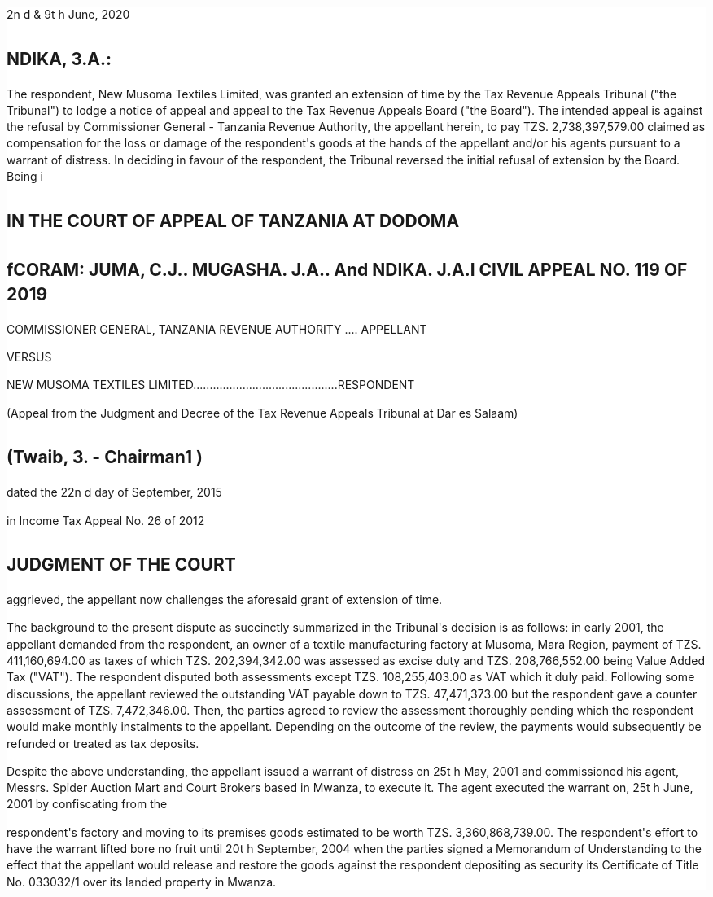 2n d  &amp; 9t h  June, 2020

## NDIKA, 3.A.:

The  respondent, New  Musoma  Textiles  Limited,  was  granted  an extension of time  by the Tax  Revenue Appeals Tribunal  ("the Tribunal") to lodge  a  notice  of  appeal  and  appeal  to  the  Tax  Revenue  Appeals  Board ("the  Board").  The  intended  appeal  is against the  refusal  by Commissioner General  -   Tanzania  Revenue  Authority,  the  appellant  herein,  to  pay  TZS. 2,738,397,579.00  claimed  as  compensation  for the  loss  or  damage  of the respondent's  goods  at  the hands  of  the  appellant  and/or his agents pursuant to a warrant of distress.  In deciding  in favour of the  respondent, the  Tribunal  reversed  the  initial  refusal  of  extension  by  the  Board.  Being i

## IN THE COURT OF APPEAL OF TANZANIA AT DODOMA

## fCORAM:  JUMA, C.J.. MUGASHA. J.A.. And NDIKA. J.A.I CIVIL APPEAL NO. 119 OF 2019

COMMISSIONER GENERAL, TANZANIA REVENUE AUTHORITY .... APPELLANT

VERSUS

NEW MUSOMA TEXTILES LIMITED............................................RESPONDENT

(Appeal from the Judgment and Decree of the Tax Revenue Appeals Tribunal at Dar es Salaam)

## (Twaib, 3. -  Chairman1 )

dated the 22n d  day of September, 2015

in Income Tax Appeal No. 26 of 2012

## JUDGMENT OF THE COURT

aggrieved, the appellant now challenges the aforesaid grant of extension of time.

The  background  to  the  present  dispute  as  succinctly  summarized  in the Tribunal's decision  is as follows:  in early 2001, the appellant demanded from  the  respondent, an  owner  of  a  textile manufacturing  factory  at Musoma,  Mara  Region,  payment of TZS.  411,160,694.00 as taxes of which TZS. 202,394,342.00 was assessed as excise duty and TZS. 208,766,552.00 being Value Added Tax ("VAT"). The respondent disputed both assessments except  TZS.  108,255,403.00  as  VAT  which  it  duly  paid.  Following  some discussions,  the  appellant  reviewed  the  outstanding  VAT  payable  down  to TZS. 47,471,373.00 but the respondent gave a counter assessment of TZS. 7,472,346.00. Then, the parties agreed to review the assessment thoroughly pending which the respondent would make monthly instalments to  the  appellant.  Depending  on  the  outcome  of the  review,  the  payments would subsequently be refunded or treated as tax deposits.

Despite  the  above  understanding,  the  appellant  issued  a  warrant  of distress  on  25t h   May,  2001  and  commissioned  his  agent,  Messrs.  Spider Auction  Mart and Court Brokers based in  Mwanza, to execute it. The agent executed the warrant on,  25t h June, 2001 by confiscating from the

respondent's  factory  and  moving  to  its  premises  goods  estimated  to  be worth TZS.  3,360,868,739.00. The respondent's effort to  have the warrant lifted  bore  no  fruit  until  20t h   September,  2004  when  the  parties  signed  a Memorandum  of  Understanding  to  the  effect  that  the  appellant  would release and restore the goods against the respondent depositing as security its Certificate of Title No. 033032/1 over its landed property in Mwanza.
